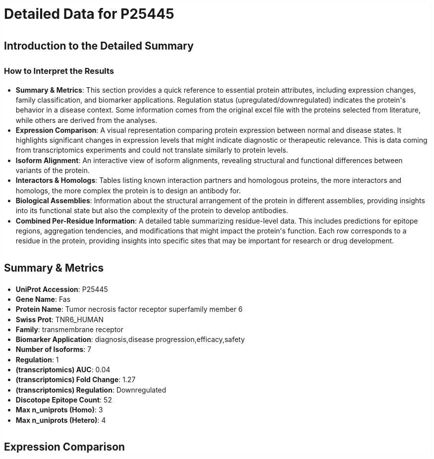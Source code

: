 # Detailed Data for P25445


## Introduction to the Detailed Summary

### How to Interpret the Results

- **Summary & Metrics**: This section provides a quick reference to essential protein attributes, including expression changes, family classification, and biomarker applications. Regulation status (upregulated/downregulated) indicates the protein's behavior in a disease context. Some information comes from the original excel file with the proteins selected from literature, while others are derived from the analyses.
- **Expression Comparison**: A visual representation comparing protein expression between normal and disease states. It highlights significant changes in expression levels that might indicate diagnostic or therapeutic relevance. This is data coming from transcriptomics experiments and could not translate similarly to protein levels.
- **Isoform Alignment**: An interactive view of isoform alignments, revealing structural and functional differences between variants of the protein.
- **Interactors & Homologs**: Tables listing known interaction partners and homologous proteins, the more interactors and homologs, the more complex the protein is to design an antibody for.
- **Biological Assemblies**: Information about the structural arrangement of the protein in different assemblies, providing insights into its functional state but also the complexity of the protein to develop antibodies.
- **Combined Per-Residue Information**: A detailed table summarizing residue-level data. This includes predictions for epitope regions, aggregation tendencies, and modifications that might impact the protein's function. Each row corresponds to a residue in the protein, providing insights into specific sites that may be important for research or drug development.
## Summary & Metrics

- **UniProt Accession**: P25445
- **Gene Name**: Fas
- **Protein Name**: Tumor necrosis factor receptor superfamily member 6
- **Swiss Prot**: TNR6_HUMAN
- **Family**: transmembrane receptor
- **Biomarker Application**: diagnosis,disease progression,efficacy,safety
- **Number of Isoforms**: 7
- **Regulation**: 1
- **(transcriptomics) AUC**: 0.04
- **(transcriptomics) Fold Change**: 1.27
- **(transcriptomics) Regulation**: Downregulated
- **Discotope Epitope Count**: 52
- **Max n_uniprots (Homo)**: 3
- **Max n_uniprots (Hetero)**: 4


## Expression Comparison
